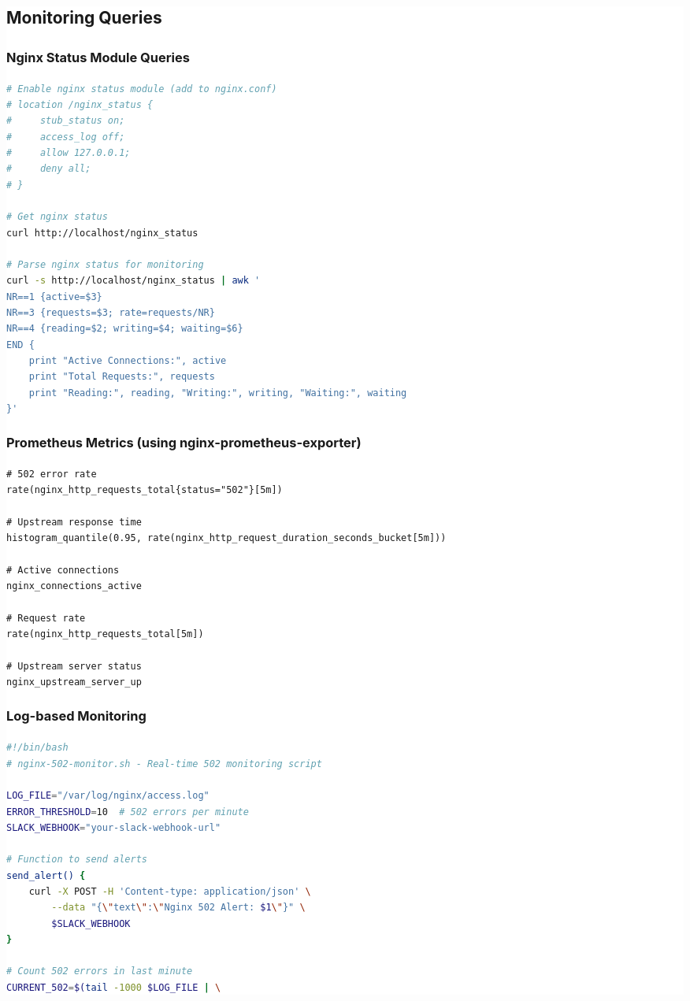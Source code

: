 ## Monitoring Queries

### Nginx Status Module Queries
```bash
# Enable nginx status module (add to nginx.conf)
# location /nginx_status {
#     stub_status on;
#     access_log off;
#     allow 127.0.0.1;
#     deny all;
# }

# Get nginx status
curl http://localhost/nginx_status

# Parse nginx status for monitoring
curl -s http://localhost/nginx_status | awk '
NR==1 {active=$3}
NR==3 {requests=$3; rate=requests/NR}
NR==4 {reading=$2; writing=$4; waiting=$6}
END {
    print "Active Connections:", active
    print "Total Requests:", requests
    print "Reading:", reading, "Writing:", writing, "Waiting:", waiting
}'
```

### Prometheus Metrics (using nginx-prometheus-exporter)
```promql
# 502 error rate
rate(nginx_http_requests_total{status="502"}[5m])

# Upstream response time
histogram_quantile(0.95, rate(nginx_http_request_duration_seconds_bucket[5m]))

# Active connections
nginx_connections_active

# Request rate
rate(nginx_http_requests_total[5m])

# Upstream server status
nginx_upstream_server_up
```

### Log-based Monitoring
```bash
#!/bin/bash
# nginx-502-monitor.sh - Real-time 502 monitoring script

LOG_FILE="/var/log/nginx/access.log"
ERROR_THRESHOLD=10  # 502 errors per minute
SLACK_WEBHOOK="your-slack-webhook-url"

# Function to send alerts
send_alert() {
    curl -X POST -H 'Content-type: application/json' \
        --data "{\"text\":\"Nginx 502 Alert: $1\"}" \
        $SLACK_WEBHOOK
}

# Count 502 errors in last minute
CURRENT_502=$(tail -1000 $LOG_FILE | \
```
